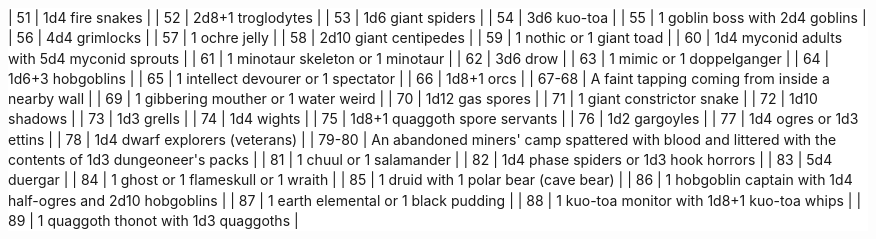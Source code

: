 | 51    | 1d4 fire snakes                                                                                         |
| 52    | 2d8+1 troglodytes                                                                                       |
| 53    | 1d6 giant spiders                                                                                       |
| 54    | 3d6 kuo-toa                                                                                             |
| 55    | 1 goblin boss with 2d4 goblins                                                                          |
| 56    | 4d4 grimlocks                                                                                           |
| 57    | 1 ochre jelly                                                                                           |
| 58    | 2d10 giant centipedes                                                                                   |
| 59    | 1 nothic or 1 giant toad                                                                                |
| 60    | 1d4 myconid adults with 5d4 myconid sprouts                                                             |
| 61    | 1 minotaur skeleton or 1 minotaur                                                                       |
| 62    | 3d6 drow                                                                                                |
| 63    | 1 mimic or 1 doppelganger                                                                               |
| 64    | 1d6+3 hobgoblins                                                                                        |
| 65    | 1 intellect devourer or 1 spectator                                                                     |
| 66    | 1d8+1 orcs                                                                                              |
| 67-68 | A faint tapping coming from inside a nearby wall                                                        |
| 69    | 1 gibbering mouther or 1 water weird                                                                    |
| 70    | 1d12 gas spores                                                                                         |
| 71    | 1 giant constrictor snake                                                                               |
| 72    | 1d10 shadows                                                                                            |
| 73    | 1d3 grells                                                                                              |
| 74    | 1d4 wights                                                                                              |
| 75    | 1d8+1 quaggoth spore servants                                                                           |
| 76    | 1d2 gargoyles                                                                                           |
| 77    | 1d4 ogres or 1d3 ettins                                                                                 |
| 78    | 1d4 dwarf explorers (veterans)                                                                          |
| 79-80 | An abandoned miners' camp spattered with blood and littered with the contents of 1d3 dungeoneer's packs |
| 81    | 1 chuul or 1 salamander                                                                                 |
| 82    | 1d4 phase spiders or 1d3 hook horrors                                                                   |
| 83    | 5d4 duergar                                                                                             |
| 84    | 1 ghost or 1 flameskull or 1 wraith                                                                     |
| 85    | 1 druid with 1 polar bear (cave bear)                                                                   |
| 86    | 1 hobgoblin captain with 1d4 half-ogres and 2d10 hobgoblins                                             |
| 87    | 1 earth elemental or 1 black pudding                                                                    |
| 88    | 1 kuo-toa monitor with 1d8+1 kuo-toa whips                                                              |
| 89    | 1 quaggoth thonot with 1d3 quaggoths                                                                    |